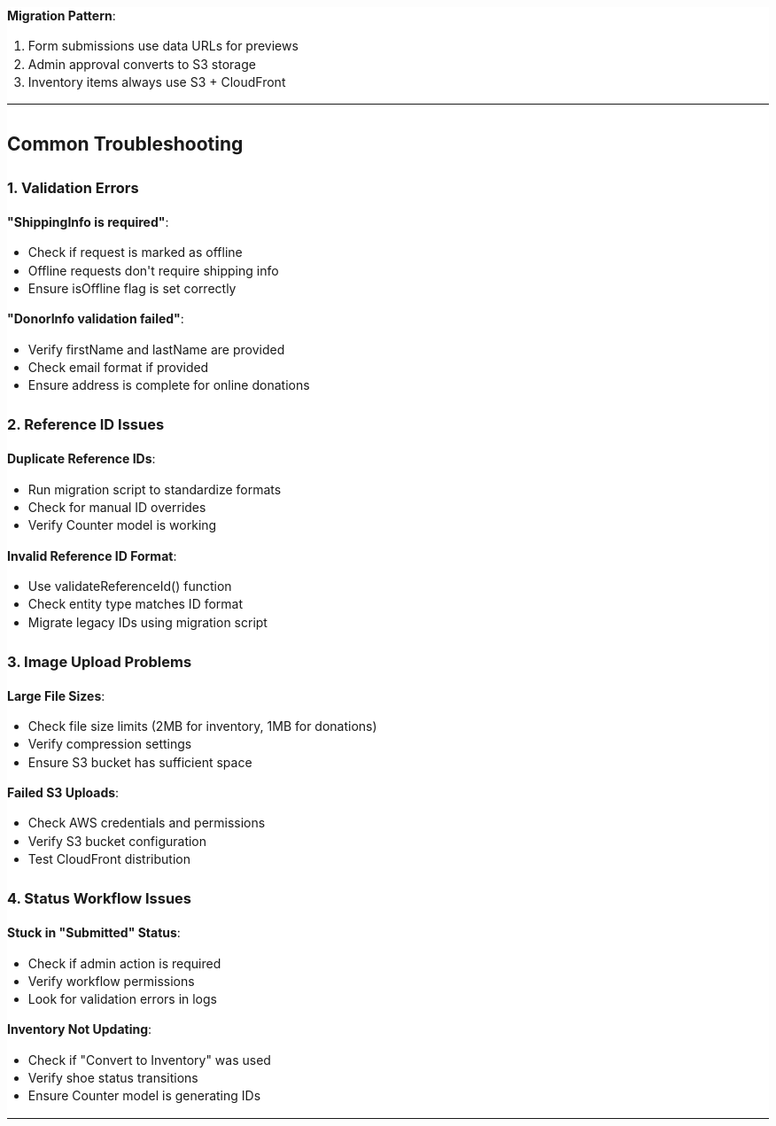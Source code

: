 **Migration Pattern**:
1. Form submissions use data URLs for previews
2. Admin approval converts to S3 storage
3. Inventory items always use S3 + CloudFront

---

## Common Troubleshooting

### 1. Validation Errors

**"ShippingInfo is required"**:
- Check if request is marked as offline
- Offline requests don't require shipping info
- Ensure isOffline flag is set correctly

**"DonorInfo validation failed"**:
- Verify firstName and lastName are provided
- Check email format if provided
- Ensure address is complete for online donations

### 2. Reference ID Issues

**Duplicate Reference IDs**:
- Run migration script to standardize formats
- Check for manual ID overrides
- Verify Counter model is working

**Invalid Reference ID Format**:
- Use validateReferenceId() function
- Check entity type matches ID format
- Migrate legacy IDs using migration script

### 3. Image Upload Problems

**Large File Sizes**:
- Check file size limits (2MB for inventory, 1MB for donations)
- Verify compression settings
- Ensure S3 bucket has sufficient space

**Failed S3 Uploads**:
- Check AWS credentials and permissions
- Verify S3 bucket configuration
- Test CloudFront distribution

### 4. Status Workflow Issues

**Stuck in "Submitted" Status**:
- Check if admin action is required
- Verify workflow permissions
- Look for validation errors in logs

**Inventory Not Updating**:
- Check if "Convert to Inventory" was used
- Verify shoe status transitions
- Ensure Counter model is generating IDs

---